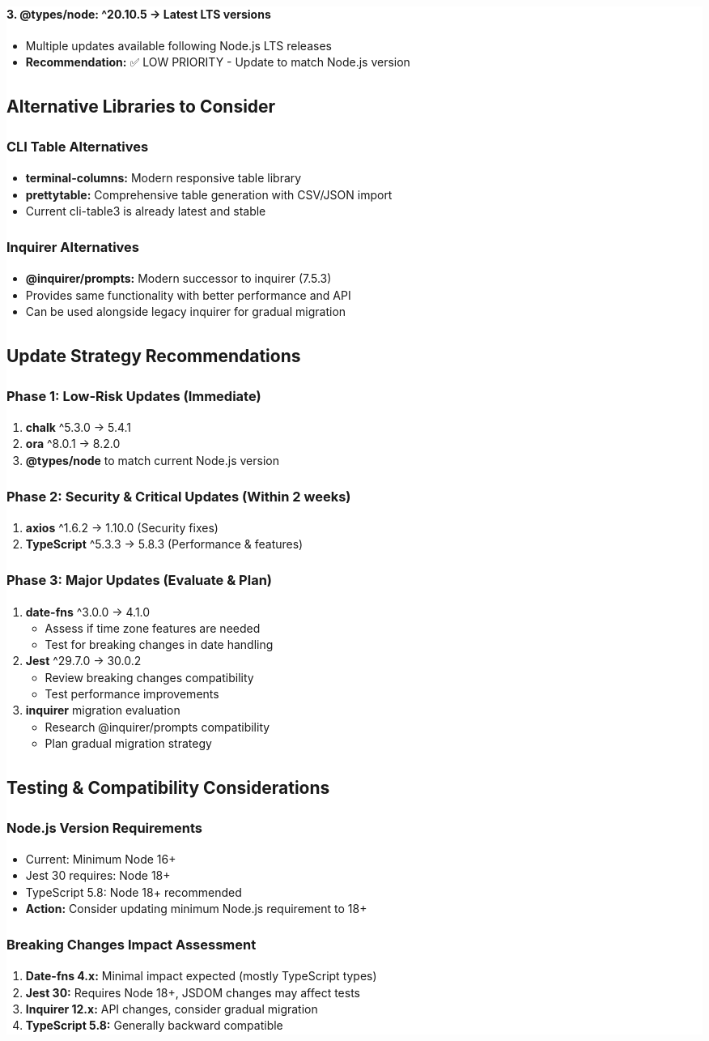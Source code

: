 #### 3. **@types/node: ^20.10.5 → Latest LTS versions**
- Multiple updates available following Node.js LTS releases
- **Recommendation:** ✅ LOW PRIORITY - Update to match Node.js version

## Alternative Libraries to Consider

### CLI Table Alternatives
- **terminal-columns:** Modern responsive table library
- **prettytable:** Comprehensive table generation with CSV/JSON import
- Current cli-table3 is already latest and stable

### Inquirer Alternatives
- **@inquirer/prompts:** Modern successor to inquirer (7.5.3)
- Provides same functionality with better performance and API
- Can be used alongside legacy inquirer for gradual migration

## Update Strategy Recommendations

### Phase 1: Low-Risk Updates (Immediate)
1. **chalk** ^5.3.0 → 5.4.1
2. **ora** ^8.0.1 → 8.2.0  
3. **@types/node** to match current Node.js version

### Phase 2: Security & Critical Updates (Within 2 weeks)
1. **axios** ^1.6.2 → 1.10.0 (Security fixes)
2. **TypeScript** ^5.3.3 → 5.8.3 (Performance & features)

### Phase 3: Major Updates (Evaluate & Plan)
1. **date-fns** ^3.0.0 → 4.1.0
   - Assess if time zone features are needed
   - Test for breaking changes in date handling
2. **Jest** ^29.7.0 → 30.0.2
   - Review breaking changes compatibility
   - Test performance improvements
3. **inquirer** migration evaluation
   - Research @inquirer/prompts compatibility
   - Plan gradual migration strategy

## Testing & Compatibility Considerations

### Node.js Version Requirements
- Current: Minimum Node 16+
- Jest 30 requires: Node 18+
- TypeScript 5.8: Node 18+ recommended
- **Action:** Consider updating minimum Node.js requirement to 18+

### Breaking Changes Impact Assessment
1. **Date-fns 4.x:** Minimal impact expected (mostly TypeScript types)
2. **Jest 30:** Requires Node 18+, JSDOM changes may affect tests
3. **Inquirer 12.x:** API changes, consider gradual migration
4. **TypeScript 5.8:** Generally backward compatible
